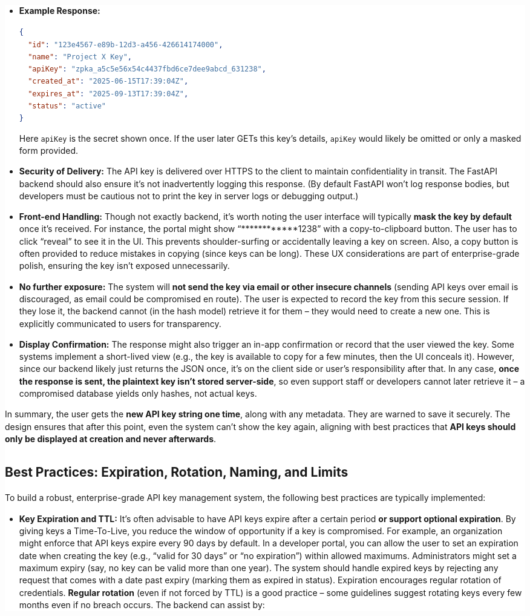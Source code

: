 * **Example Response:**

  ```json
  {
    "id": "123e4567-e89b-12d3-a456-426614174000",
    "name": "Project X Key",
    "apiKey": "zpka_a5c5e56x54c4437fbd6ce7dee9abcd_631238",
    "created_at": "2025-06-15T17:39:04Z",
    "expires_at": "2025-09-13T17:39:04Z",
    "status": "active"
  }
  ```

  Here `apiKey` is the secret shown once. If the user later GETs this key’s details, `apiKey` would likely be omitted or only a masked form provided.

* **Security of Delivery:** The API key is delivered over HTTPS to the client to maintain confidentiality in transit. The FastAPI backend should also ensure it’s not inadvertently logging this response. (By default FastAPI won’t log response bodies, but developers must be cautious not to print the key in server logs or debugging output.)

* **Front-end Handling:** Though not exactly backend, it’s worth noting the user interface will typically **mask the key by default** once it’s received. For instance, the portal might show “\*\*\*\*\*\*\*\*\*\*\*\*1238” with a copy-to-clipboard button. The user has to click “reveal” to see it in the UI. This prevents shoulder-surfing or accidentally leaving a key on screen. Also, a copy button is often provided to reduce mistakes in copying (since keys can be long). These UX considerations are part of enterprise-grade polish, ensuring the key isn’t exposed unnecessarily.

* **No further exposure:** The system will **not send the key via email or other insecure channels** (sending API keys over email is discouraged, as email could be compromised en route). The user is expected to record the key from this secure session. If they lose it, the backend cannot (in the hash model) retrieve it for them – they would need to create a new one. This is explicitly communicated to users for transparency.

* **Display Confirmation:** The response might also trigger an in-app confirmation or record that the user viewed the key. Some systems implement a short-lived view (e.g., the key is available to copy for a few minutes, then the UI conceals it). However, since our backend likely just returns the JSON once, it’s on the client side or user’s responsibility after that. In any case, **once the response is sent, the plaintext key isn’t stored server-side**, so even support staff or developers cannot later retrieve it – a compromised database yields only hashes, not actual keys.

In summary, the user gets the **new API key string one time**, along with any metadata. They are warned to save it securely. The design ensures that after this point, even the system can’t show the key again, aligning with best practices that **API keys should only be displayed at creation and never afterwards**.

## Best Practices: Expiration, Rotation, Naming, and Limits

To build a robust, enterprise-grade API key management system, the following best practices are typically implemented:

* **Key Expiration and TTL:** It’s often advisable to have API keys expire after a certain period **or support optional expiration**. By giving keys a Time-To-Live, you reduce the window of opportunity if a key is compromised. For example, an organization might enforce that API keys expire every 90 days by default. In a developer portal, you can allow the user to set an expiration date when creating the key (e.g., “valid for 30 days” or “no expiration”) within allowed maximums. Administrators might set a maximum expiry (say, no key can be valid more than one year). The system should handle expired keys by rejecting any request that comes with a date past expiry (marking them as expired in status). Expiration encourages regular rotation of credentials. **Regular rotation** (even if not forced by TTL) is a good practice – some guidelines suggest rotating keys every few months even if no breach occurs. The backend can assist by:

